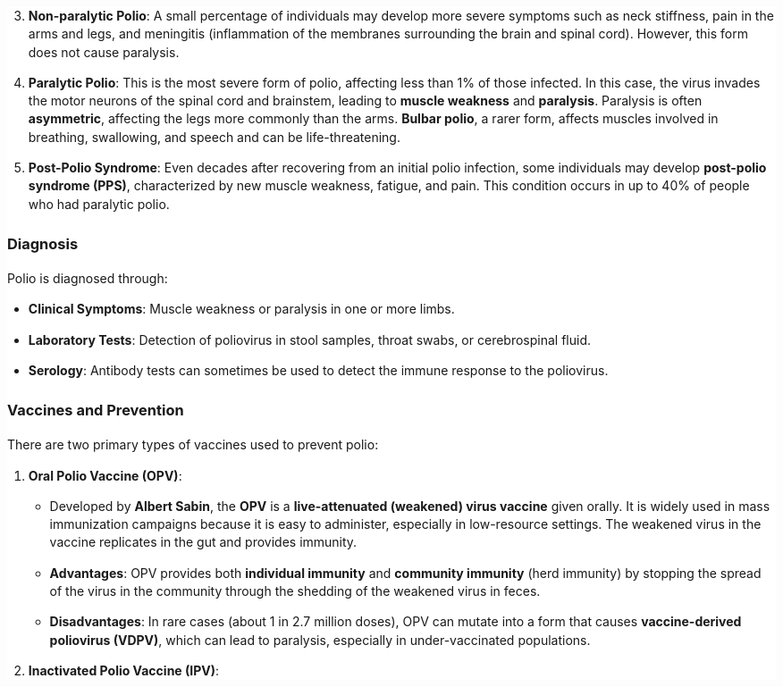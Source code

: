 

3. **Non-paralytic Polio**: A small percentage of individuals may develop more severe symptoms such as neck stiffness, pain in the arms and legs, and meningitis (inflammation of the membranes surrounding the brain and spinal cord). However, this form does not cause paralysis.



4. **Paralytic Polio**: This is the most severe form of polio, affecting less than 1% of those infected. In this case, the virus invades the motor neurons of the spinal cord and brainstem, leading to **muscle weakness** and **paralysis**. Paralysis is often **asymmetric**, affecting the legs more commonly than the arms. **Bulbar polio**, a rarer form, affects muscles involved in breathing, swallowing, and speech and can be life-threatening.



5. **Post-Polio Syndrome**: Even decades after recovering from an initial polio infection, some individuals may develop **post-polio syndrome (PPS)**, characterized by new muscle weakness, fatigue, and pain. This condition occurs in up to 40% of people who had paralytic polio.



### **Diagnosis**



Polio is diagnosed through:

- **Clinical Symptoms**: Muscle weakness or paralysis in one or more limbs.

- **Laboratory Tests**: Detection of poliovirus in stool samples, throat swabs, or cerebrospinal fluid.

- **Serology**: Antibody tests can sometimes be used to detect the immune response to the poliovirus.



### **Vaccines and Prevention**



There are two primary types of vaccines used to prevent polio:



1. **Oral Polio Vaccine (OPV)**:

   - Developed by **Albert Sabin**, the **OPV** is a **live-attenuated (weakened) virus vaccine** given orally. It is widely used in mass immunization campaigns because it is easy to administer, especially in low-resource settings. The weakened virus in the vaccine replicates in the gut and provides immunity.

   - **Advantages**: OPV provides both **individual immunity** and **community immunity** (herd immunity) by stopping the spread of the virus in the community through the shedding of the weakened virus in feces.

   - **Disadvantages**: In rare cases (about 1 in 2.7 million doses), OPV can mutate into a form that causes **vaccine-derived poliovirus (VDPV)**, which can lead to paralysis, especially in under-vaccinated populations.



2. **Inactivated Polio Vaccine (IPV)**:
